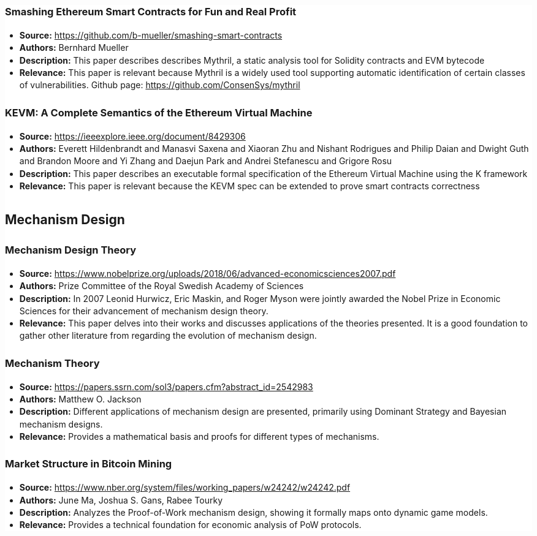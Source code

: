### Smashing Ethereum Smart Contracts for Fun and Real Profit

- **Source:** <https://github.com/b-mueller/smashing-smart-contracts>
- **Authors:** Bernhard Mueller
- **Description:** This paper describes describes Mythril, a static analysis tool for Solidity contracts and EVM bytecode
- **Relevance:** This paper is relevant because Mythril is a widely used tool supporting automatic identification of certain classes of vulnerabilities. Github page: <https://github.com/ConsenSys/mythril>

### KEVM\: A Complete Semantics of the Ethereum Virtual Machine

- **Source:** <https://ieeexplore.ieee.org/document/8429306>
- **Authors:** Everett Hildenbrandt and Manasvi Saxena and Xiaoran Zhu and Nishant Rodrigues and Philip Daian and Dwight Guth and Brandon Moore and Yi Zhang and Daejun Park and Andrei Stefanescu and Grigore Rosu
- **Description:** This paper describes an executable formal specification of the Ethereum Virtual Machine using the K framework
- **Relevance:** This paper is relevant because the KEVM spec can be extended to prove smart contracts correctness

## Mechanism Design

### Mechanism Design Theory

- **Source:** <https://www.nobelprize.org/uploads/2018/06/advanced-economicsciences2007.pdf>
- **Authors:** Prize Committee of the Royal Swedish Academy of Sciences
- **Description:** In 2007 Leonid Hurwicz, Eric Maskin, and Roger Myson were jointly awarded the Nobel Prize in Economic Sciences for their advancement of mechanism design theory.
- **Relevance:** This paper delves into their works and discusses applications of the theories presented. It is a good foundation to gather other literature from regarding the evolution of mechanism design.

### Mechanism Theory

- **Source:** <https://papers.ssrn.com/sol3/papers.cfm?abstract_id=2542983>
- **Authors:** Matthew O. Jackson
- **Description:** Different applications of mechanism design are presented, primarily using Dominant Strategy and Bayesian mechanism designs.
- **Relevance:** Provides a mathematical basis and proofs for different types of mechanisms.

### Market Structure in Bitcoin Mining

- **Source:** <https://www.nber.org/system/files/working_papers/w24242/w24242.pdf>
- **Authors:** June Ma, Joshua S. Gans, Rabee Tourky
- **Description:** Analyzes the Proof-of-Work mechanism design, showing it formally maps onto dynamic game models.
- **Relevance:** Provides a technical foundation for economic analysis of PoW protocols.
